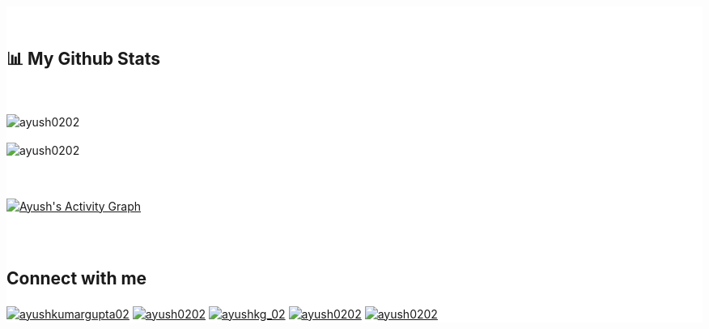 
</p>

<br>

## 📊 My Github Stats ##

<br>

<div>
    <div>
        <p><img align="center" src="https://github-readme-stats.vercel.app/api/top-langs?username=ayush0202&show_icons=true&locale=en&layout=compact" alt="ayush0202" /></p>
    </div>
    <div>
        <p><img align="center" src="https://github-readme-streak-stats.herokuapp.com/?user=ayush0202&" alt="ayush0202" /></p>
    </div>
</div>

<br>

<a href="https://github.com/SubhamRaoniar28/github-readme-activity-graph"><img alt="Ayush's Activity Graph" src="https://activity-graph.herokuapp.com/graph?username=Ayush0202&bg_color=0D1117&color=5BCDEC&line=5BCDEC&point=FFFFFF&hide_border=true" /></a>

<br>

## Connect with me ##
<p align="left">
<a href="https://linkedin.com/in/ayushkumargupta02" target="blank"><img align="center" src="https://raw.githubusercontent.com/rahuldkjain/github-profile-readme-generator/master/src/images/icons/Social/linked-in-alt.svg" alt="ayushkumargupta02" height="30" width="40" /></a>
<a href="https://instagram.com/ayush0202" target="blank"><img align="center" src="https://raw.githubusercontent.com/rahuldkjain/github-profile-readme-generator/master/src/images/icons/Social/instagram.svg" alt="ayush0202" height="30" width="40" /></a>
<a href="https://www.codechef.com/users/ayushkg_02" target="blank"><img align="center" src="https://cdn.jsdelivr.net/npm/simple-icons@3.1.0/icons/codechef.svg" alt="ayushkg_02" height="30" width="40" /></a>
<a href="https://leetcode.com/Ayush0202/" target="blank"><img align="center" src="https://cdn.jsdelivr.net/npm/simple-icons@3.13.0/icons/leetcode.svg" alt="ayush0202" height="30" width="40" /></a>
<a href="https://auth.geeksforgeeks.org/user/ayush0202" target="blank"><img align="center" src="https://cdn.jsdelivr.net/npm/simple-icons@3.13.0/icons/geeksforgeeks.svg" alt="ayush0202" height="30" width="40" /></a>
</p>




